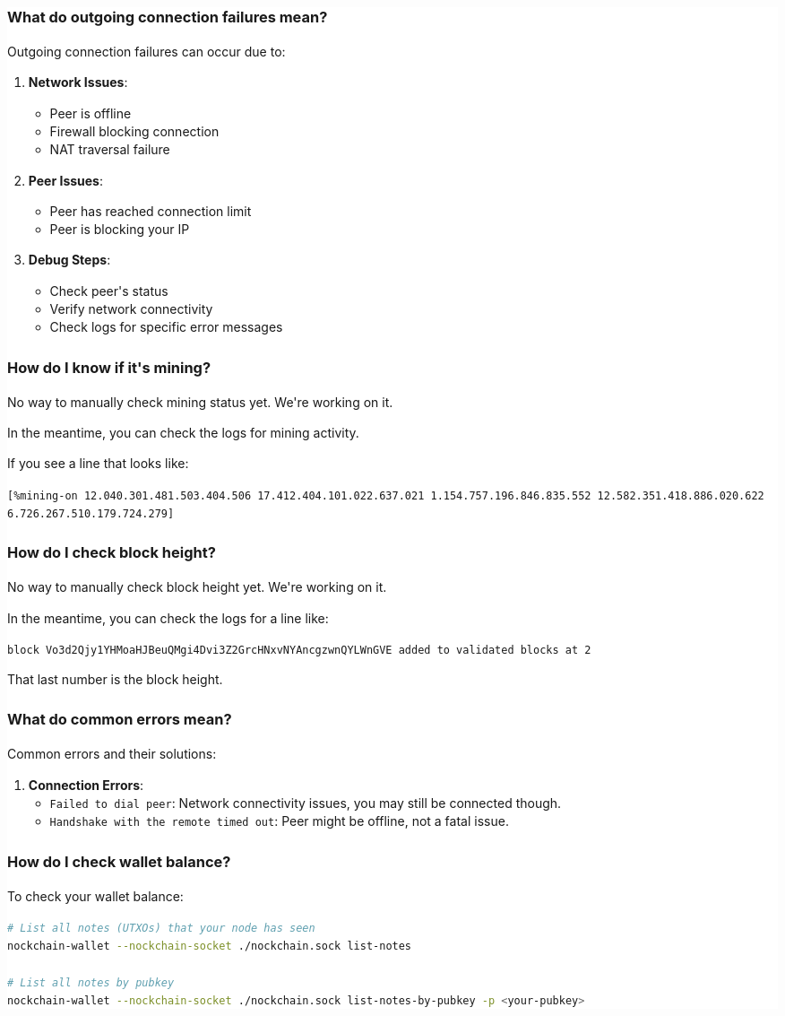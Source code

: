 ### What do outgoing connection failures mean?

Outgoing connection failures can occur due to:

1. **Network Issues**:
   - Peer is offline
   - Firewall blocking connection
   - NAT traversal failure

2. **Peer Issues**:
   - Peer has reached connection limit
   - Peer is blocking your IP

3. **Debug Steps**:
   - Check peer's status
   - Verify network connectivity
   - Check logs for specific error messages

### How do I know if it's mining?

No way to manually check mining status yet. We're working on it.

In the meantime, you can check the logs for mining activity.

If you see a line that looks like:

```sh
[%mining-on 12.040.301.481.503.404.506 17.412.404.101.022.637.021 1.154.757.196.846.835.552 12.582.351.418.886.020.622 6.726.267.510.179.724.279]
```

### How do I check block height?

No way to manually check block height yet. We're working on it.

In the meantime, you can check the logs for a line like:

```sh
block Vo3d2Qjy1YHMoaHJBeuQMgi4Dvi3Z2GrcHNxvNYAncgzwnQYLWnGVE added to validated blocks at 2
```

That last number is the block height.

### What do common errors mean?

Common errors and their solutions:

1. **Connection Errors**:
   - `Failed to dial peer`: Network connectivity issues, you may still be connected though.
   - `Handshake with the remote timed out`: Peer might be offline, not a fatal issue.

### How do I check wallet balance?

To check your wallet balance:

```bash
# List all notes (UTXOs) that your node has seen
nockchain-wallet --nockchain-socket ./nockchain.sock list-notes

# List all notes by pubkey
nockchain-wallet --nockchain-socket ./nockchain.sock list-notes-by-pubkey -p <your-pubkey>
```
